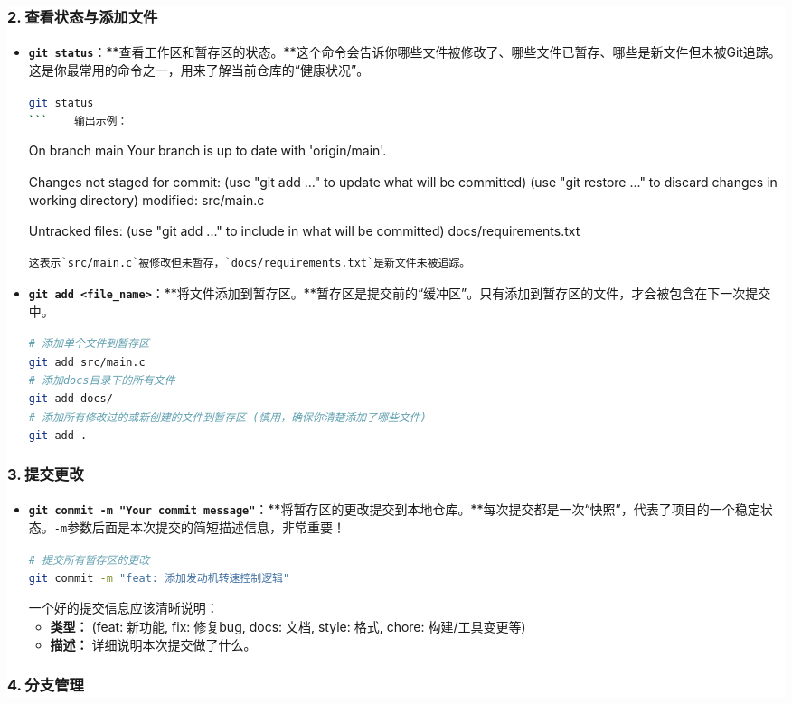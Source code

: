 ### 2. 查看状态与添加文件

*   **`git status`**：**查看工作区和暂存区的状态。**这个命令会告诉你哪些文件被修改了、哪些文件已暂存、哪些是新文件但未被Git追踪。这是你最常用的命令之一，用来了解当前仓库的“健康状况”。
    ```zsh
    git status
    ```    输出示例：
    ```
    On branch main
    Your branch is up to date with 'origin/main'.

    Changes not staged for commit:
      (use "git add <file>..." to update what will be committed)
      (use "git restore <file>..." to discard changes in working directory)
        modified:   src/main.c

    Untracked files:
      (use "git add <file>..." to include in what will be committed)
        docs/requirements.txt
    ```
    这表示`src/main.c`被修改但未暂存，`docs/requirements.txt`是新文件未被追踪。

*   **`git add <file_name>`**：**将文件添加到暂存区。**暂存区是提交前的“缓冲区”。只有添加到暂存区的文件，才会被包含在下一次提交中。
    ```zsh
    # 添加单个文件到暂存区
    git add src/main.c
    # 添加docs目录下的所有文件
    git add docs/
    # 添加所有修改过的或新创建的文件到暂存区 (慎用，确保你清楚添加了哪些文件)
    git add .
    ```

### 3. 提交更改

*   **`git commit -m "Your commit message"`**：**将暂存区的更改提交到本地仓库。**每次提交都是一次“快照”，代表了项目的一个稳定状态。`-m`参数后面是本次提交的简短描述信息，非常重要！
    ```zsh
    # 提交所有暂存区的更改
    git commit -m "feat: 添加发动机转速控制逻辑"
    ```
    一个好的提交信息应该清晰说明：
    *   **类型：** (feat: 新功能, fix: 修复bug, docs: 文档, style: 格式, chore: 构建/工具变更等)
    *   **描述：** 详细说明本次提交做了什么。

### 4. 分支管理
